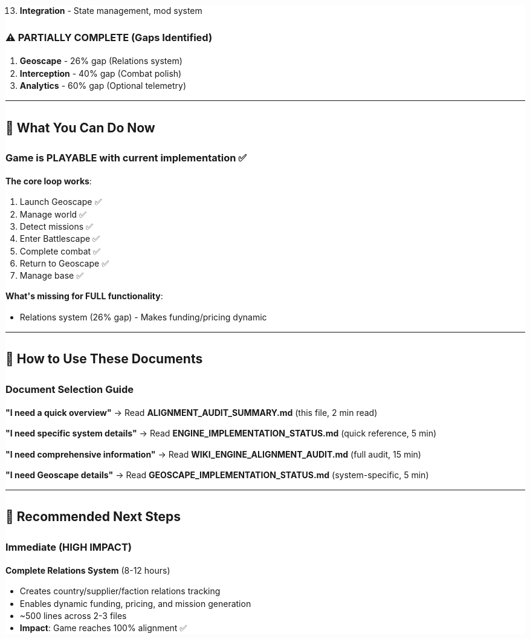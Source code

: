 13. **Integration** - State management, mod system

### ⚠️ PARTIALLY COMPLETE (Gaps Identified)
1. **Geoscape** - 26% gap (Relations system)
2. **Interception** - 40% gap (Combat polish)
3. **Analytics** - 60% gap (Optional telemetry)

---

## 🚀 What You Can Do Now

### Game is **PLAYABLE** with current implementation ✅

**The core loop works**:
1. Launch Geoscape ✅
2. Manage world ✅
3. Detect missions ✅
4. Enter Battlescape ✅
5. Complete combat ✅
6. Return to Geoscape ✅
7. Manage base ✅

**What's missing for FULL functionality**:
- Relations system (26% gap) - Makes funding/pricing dynamic

---

## 📝 How to Use These Documents

### Document Selection Guide

**"I need a quick overview"**
→ Read **ALIGNMENT_AUDIT_SUMMARY.md** (this file, 2 min read)

**"I need specific system details"**
→ Read **ENGINE_IMPLEMENTATION_STATUS.md** (quick reference, 5 min)

**"I need comprehensive information"**
→ Read **WIKI_ENGINE_ALIGNMENT_AUDIT.md** (full audit, 15 min)

**"I need Geoscape details"**
→ Read **GEOSCAPE_IMPLEMENTATION_STATUS.md** (system-specific, 5 min)

---

## 🎯 Recommended Next Steps

### Immediate (HIGH IMPACT)
**Complete Relations System** (8-12 hours)
- Creates country/supplier/faction relations tracking
- Enables dynamic funding, pricing, and mission generation
- ~500 lines across 2-3 files
- **Impact**: Game reaches 100% alignment ✅
